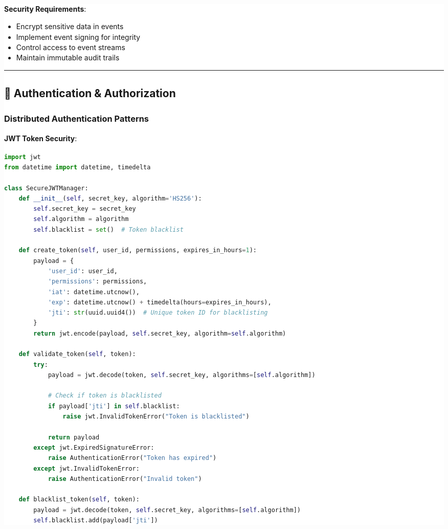 **Security Requirements**:
- Encrypt sensitive data in events
- Implement event signing for integrity
- Control access to event streams
- Maintain immutable audit trails

---

## 🔐 Authentication & Authorization

### Distributed Authentication Patterns

**JWT Token Security**:
```python
import jwt
from datetime import datetime, timedelta

class SecureJWTManager:
    def __init__(self, secret_key, algorithm='HS256'):
        self.secret_key = secret_key
        self.algorithm = algorithm
        self.blacklist = set()  # Token blacklist
    
    def create_token(self, user_id, permissions, expires_in_hours=1):
        payload = {
            'user_id': user_id,
            'permissions': permissions,
            'iat': datetime.utcnow(),
            'exp': datetime.utcnow() + timedelta(hours=expires_in_hours),
            'jti': str(uuid.uuid4())  # Unique token ID for blacklisting
        }
        return jwt.encode(payload, self.secret_key, algorithm=self.algorithm)
    
    def validate_token(self, token):
        try:
            payload = jwt.decode(token, self.secret_key, algorithms=[self.algorithm])
            
            # Check if token is blacklisted
            if payload['jti'] in self.blacklist:
                raise jwt.InvalidTokenError("Token is blacklisted")
            
            return payload
        except jwt.ExpiredSignatureError:
            raise AuthenticationError("Token has expired")
        except jwt.InvalidTokenError:
            raise AuthenticationError("Invalid token")
    
    def blacklist_token(self, token):
        payload = jwt.decode(token, self.secret_key, algorithms=[self.algorithm])
        self.blacklist.add(payload['jti'])
```
